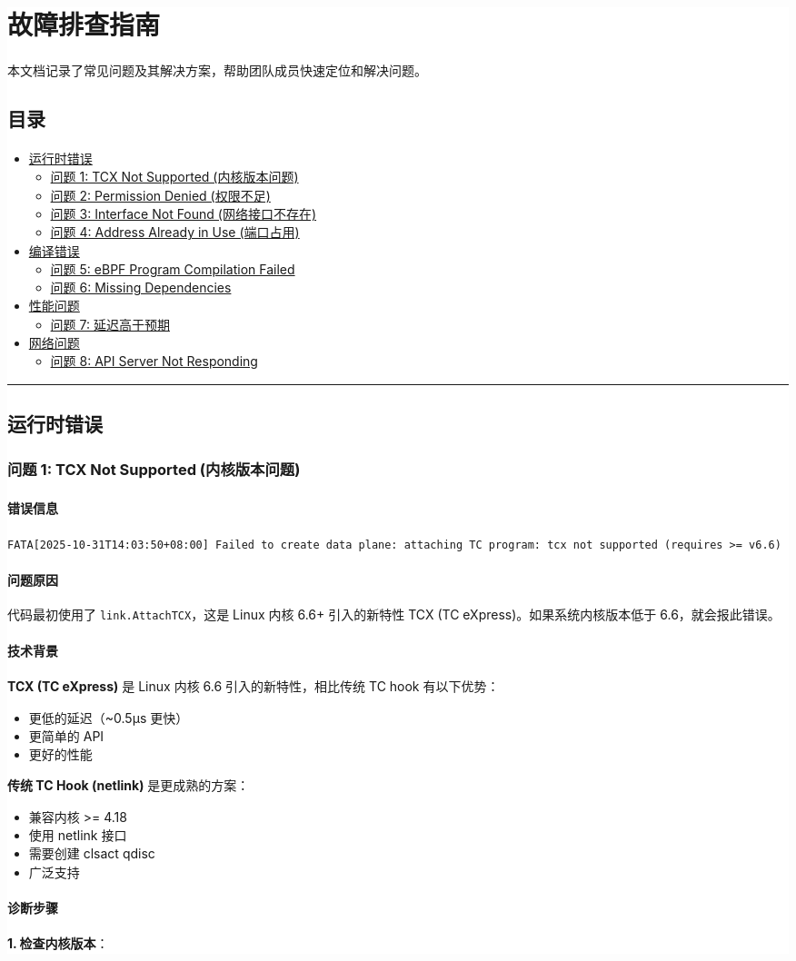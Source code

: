 # 故障排查指南

本文档记录了常见问题及其解决方案，帮助团队成员快速定位和解决问题。

## 目录

- [运行时错误](#运行时错误)
  - [问题 1: TCX Not Supported (内核版本问题)](#问题-1-tcx-not-supported-内核版本问题)
  - [问题 2: Permission Denied (权限不足)](#问题-2-permission-denied-权限不足)
  - [问题 3: Interface Not Found (网络接口不存在)](#问题-3-interface-not-found-网络接口不存在)
  - [问题 4: Address Already in Use (端口占用)](#问题-4-address-already-in-use-端口占用)
- [编译错误](#编译错误)
  - [问题 5: eBPF Program Compilation Failed](#问题-5-ebpf-program-compilation-failed)
  - [问题 6: Missing Dependencies](#问题-6-missing-dependencies)
- [性能问题](#性能问题)
  - [问题 7: 延迟高于预期](#问题-7-延迟高于预期)
- [网络问题](#网络问题)
  - [问题 8: API Server Not Responding](#问题-8-api-server-not-responding)

---

## 运行时错误

### 问题 1: TCX Not Supported (内核版本问题)

#### 错误信息

```
FATA[2025-10-31T14:03:50+08:00] Failed to create data plane: attaching TC program: tcx not supported (requires >= v6.6)
```

#### 问题原因

代码最初使用了 `link.AttachTCX`，这是 Linux 内核 6.6+ 引入的新特性 TCX (TC eXpress)。如果系统内核版本低于 6.6，就会报此错误。

#### 技术背景

**TCX (TC eXpress)** 是 Linux 内核 6.6 引入的新特性，相比传统 TC hook 有以下优势：
- 更低的延迟（~0.5μs 更快）
- 更简单的 API
- 更好的性能

**传统 TC Hook (netlink)** 是更成熟的方案：
- 兼容内核 >= 4.18
- 使用 netlink 接口
- 需要创建 clsact qdisc
- 广泛支持

#### 诊断步骤

**1. 检查内核版本**：
